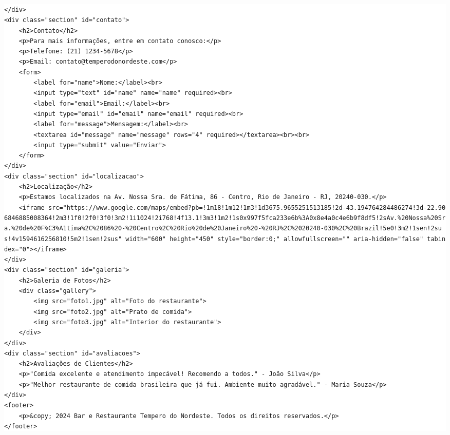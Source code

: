     </div>
    <div class="section" id="contato">
        <h2>Contato</h2>
        <p>Para mais informações, entre em contato conosco:</p>
        <p>Telefone: (21) 1234-5678</p>
        <p>Email: contato@temperodonordeste.com</p>
        <form>
            <label for="name">Nome:</label><br>
            <input type="text" id="name" name="name" required><br>
            <label for="email">Email:</label><br>
            <input type="email" id="email" name="email" required><br>
            <label for="message">Mensagem:</label><br>
            <textarea id="message" name="message" rows="4" required></textarea><br><br>
            <input type="submit" value="Enviar">
        </form>
    </div>
    <div class="section" id="localizacao">
        <h2>Localização</h2>
        <p>Estamos localizados na Av. Nossa Sra. de Fátima, 86 - Centro, Rio de Janeiro - RJ, 20240-030.</p>
        <iframe src="https://www.google.com/maps/embed?pb=!1m18!1m12!1m3!1d3675.9655251513185!2d-43.194764284486274!3d-22.906846885008364!2m3!1f0!2f0!3f0!3m2!1i1024!2i768!4f13.1!3m3!1m2!1s0x997f5fca233e6b%3A0x8e4a0c4e6b9f8df5!2sAv.%20Nossa%20Sra.%20de%20F%C3%A1tima%2C%2086%20-%20Centro%2C%20Rio%20de%20Janeiro%20-%20RJ%2C%2020240-030%2C%20Brazil!5e0!3m2!1sen!2sus!4v1594616256810!5m2!1sen!2sus" width="600" height="450" style="border:0;" allowfullscreen="" aria-hidden="false" tabindex="0"></iframe>
    </div>
    <div class="section" id="galeria">
        <h2>Galeria de Fotos</h2>
        <div class="gallery">
            <img src="foto1.jpg" alt="Foto do restaurante">
            <img src="foto2.jpg" alt="Prato de comida">
            <img src="foto3.jpg" alt="Interior do restaurante">
        </div>
    </div>
    <div class="section" id="avaliacoes">
        <h2>Avaliações de Clientes</h2>
        <p>"Comida excelente e atendimento impecável! Recomendo a todos." - João Silva</p>
        <p>"Melhor restaurante de comida brasileira que já fui. Ambiente muito agradável." - Maria Souza</p>
    </div>
    <footer>
        <p>&copy; 2024 Bar e Restaurante Tempero do Nordeste. Todos os direitos reservados.</p>
    </footer>
</body>
</html>
